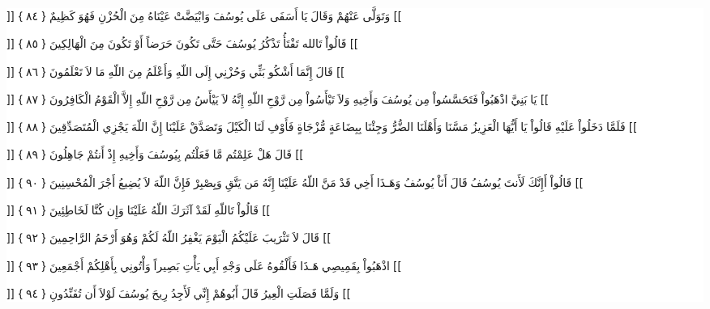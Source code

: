 
]] 
وَتَوَلَّى عَنْهُمْ وَقَالَ يَا أَسَفَى عَلَى يُوسُفَ وَابْيَضَّتْ عَيْنَاهُ مِنَ الْحُزْنِ فَهُوَ كَظِيمٌ { ۸٤ }
[[


]] 
قَالُواْ تَالله تَفْتَأُ تَذْكُرُ يُوسُفَ حَتَّى تَكُونَ حَرَضاً أَوْ تَكُونَ مِنَ الْهَالِكِينَ { ۸٥ }
[[


]] 
قَالَ إِنَّمَا أَشْكُو بَثِّي وَحُزْنِي إِلَى اللّهِ وَأَعْلَمُ مِنَ اللّهِ مَا لاَ تَعْلَمُونَ { ۸٦ }
[[


]] 
يَا بَنِيَّ اذْهَبُواْ فَتَحَسَّسُواْ مِن يُوسُفَ وَأَخِيهِ وَلاَ تَيْأَسُواْ مِن رَّوْحِ اللّهِ إِنَّهُ لاَ يَيْأَسُ مِن رَّوْحِ اللّهِ إِلاَّ الْقَوْمُ الْكَافِرُونَ { ۸٧ }
[[


]] 
فَلَمَّا دَخَلُواْ عَلَيْهِ قَالُواْ يَا أَيُّهَا الْعَزِيزُ مَسَّنَا وَأَهْلَنَا الضُّرُّ وَجِئْنَا بِبِضَاعَةٍ مُّزْجَاةٍ فَأَوْفِ لَنَا الْكَيْلَ وَتَصَدَّقْ عَلَيْنَا إِنَّ اللّهَ يَجْزِي الْمُتَصَدِّقِينَ { ۸۸ }
[[


]] 
قَالَ هَلْ عَلِمْتُم مَّا فَعَلْتُم بِيُوسُفَ وَأَخِيهِ إِذْ أَنتُمْ جَاهِلُونَ { ۸۹ }
[[


]] 
قَالُواْ أَإِنَّكَ لَأَنتَ يُوسُفُ قَالَ أَنَاْ يُوسُفُ وَهَـذَا أَخِي قَدْ مَنَّ اللّهُ عَلَيْنَا إِنَّهُ مَن يَتَّقِ وَيِصْبِرْ فَإِنَّ اللّهَ لاَ يُضِيعُ أَجْرَ الْمُحْسِنِينَ { ۹۰ }
[[


]] 
قَالُواْ تَاللّهِ لَقَدْ آثَرَكَ اللّهُ عَلَيْنَا وَإِن كُنَّا لَخَاطِئِينَ { ۹۱ }
[[


]] 
قَالَ لاَ تَثْرَيبَ عَلَيْكُمُ الْيَوْمَ يَغْفِرُ اللّهُ لَكُمْ وَهُوَ أَرْحَمُ الرَّاحِمِينَ { ۹۲ }
[[


]] 
اذْهَبُواْ بِقَمِيصِي هَـذَا فَأَلْقُوهُ عَلَى وَجْهِ أَبِي يَأْتِ بَصِيراً وَأْتُونِي بِأَهْلِكُمْ أَجْمَعِينَ { ۹۳ }
[[


]] 
وَلَمَّا فَصَلَتِ الْعِيرُ قَالَ أَبُوهُمْ إِنِّي لَأَجِدُ رِيحَ يُوسُفَ لَوْلاَ أَن تُفَنِّدُونِ { ۹٤ }
[[
